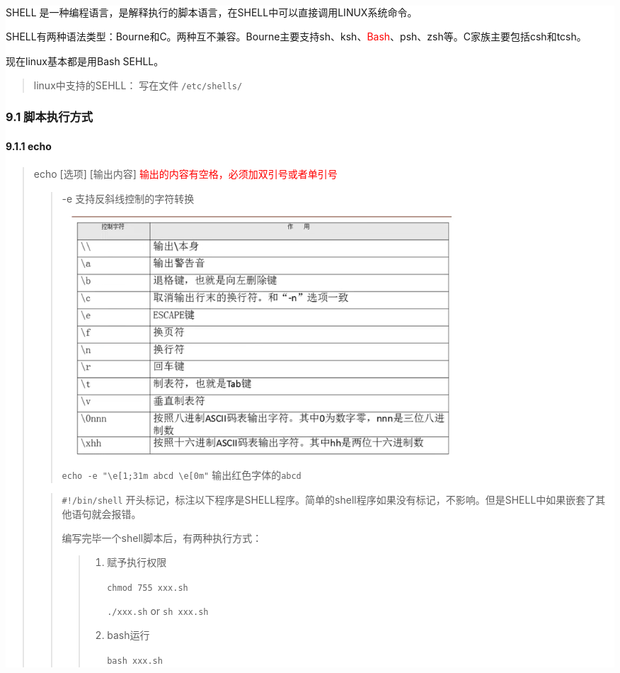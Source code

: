 SHELL 是一种编程语言，是解释执行的脚本语言，在SHELL中可以直接调用LINUX系统命令。

SHELL有两种语法类型：Bourne和C。两种互不兼容。Bourne主要支持sh、ksh、<font color = "red">Bash</font>、psh、zsh等。C家族主要包括csh和tcsh。

现在linux基本都是用Bash SEHLL。

> linux中支持的SEHLL： 写在文件 `/etc/shells/`

### 9.1 脚本执行方式

#### 9.1.1 echo 

> echo [选项] [输出内容] <font color = "red">输出的内容有空格，必须加双引号或者单引号</font>
>
> > -e 支持反斜线控制的字符转换
> >
> > ![image-20211118111309140](linux%E5%9F%BA%E7%A1%80/image-20211118111309140.png)
> >
> > `echo -e "\e[1;31m abcd \e[0m"` 输出红色字体的`abcd`
>
> > `#!/bin/shell` 开头标记，标注以下程序是SHELL程序。简单的shell程序如果没有标记，不影响。但是SHELL中如果嵌套了其他语句就会报错。
> >
> > 编写完毕一个shell脚本后，有两种执行方式：
> >
> > > 1. 赋予执行权限
> > >
> > >    `chmod 755 xxx.sh`
> > >
> > >    `./xxx.sh` or `sh xxx.sh`
> > >
> > > 2. bash运行
> > >
> > >    `bash xxx.sh`
>
> > 
